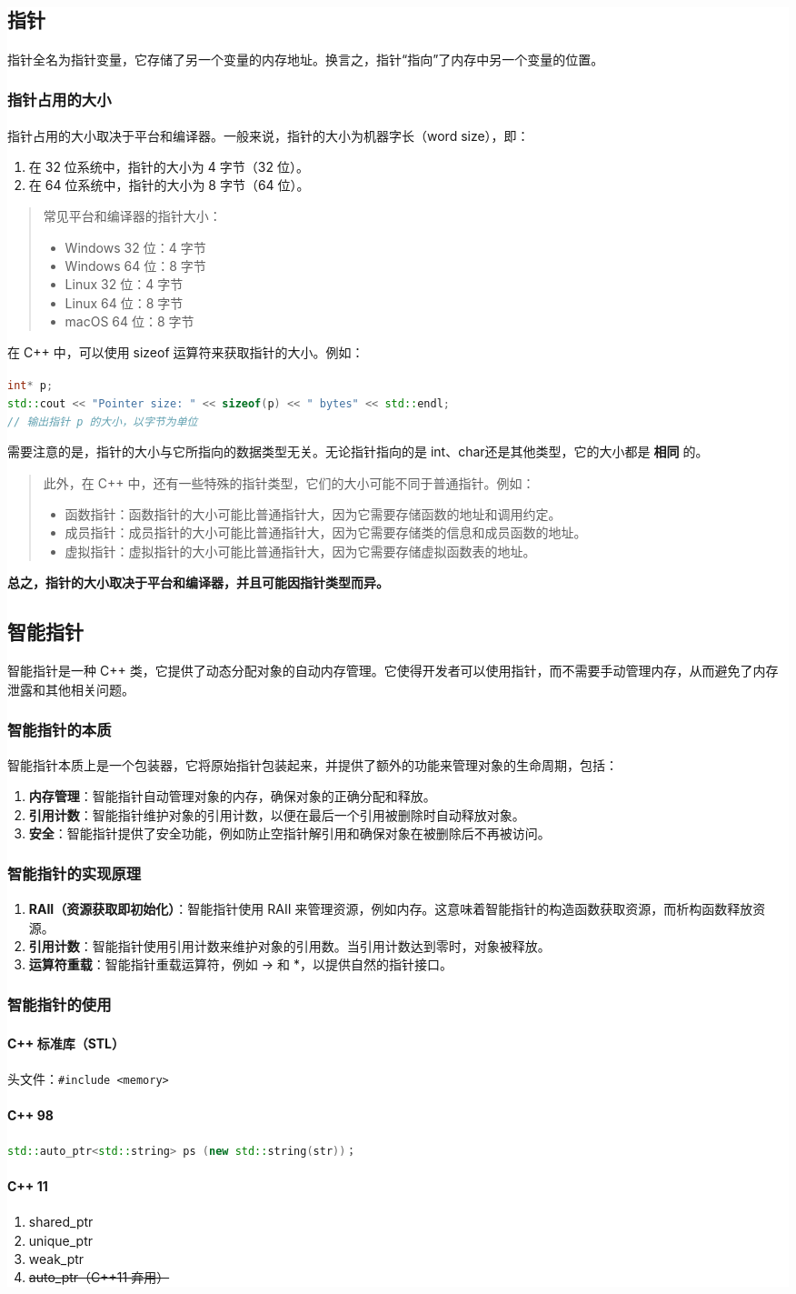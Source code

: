 ## 指针
指针全名为指针变量，它存储了另一个变量的内存地址。换言之，指针“指向”了内存中另一个变量的位置。
### 指针占用的大小
指针占用的大小取决于平台和编译器。一般来说，指针的大小为机器字长（word size），即：
1. 在 32 位系统中，指针的大小为 4 字节（32 位）。
2. 在 64 位系统中，指针的大小为 8 字节（64 位）。

> 常见平台和编译器的指针大小：
> - Windows 32 位：4 字节
> - Windows 64 位：8 字节
> - Linux 32 位：4 字节
> - Linux 64 位：8 字节
> - macOS 64 位：8 字节

在 C++ 中，可以使用 sizeof 运算符来获取指针的大小。例如：
```c++
int* p;
std::cout << "Pointer size: " << sizeof(p) << " bytes" << std::endl;
// 输出指针 p 的大小，以字节为单位
```
需要注意的是，指针的大小与它所指向的数据类型无关。无论指针指向的是 int、char还是其他类型，它的大小都是 **相同** 的。

> 此外，在 C++ 中，还有一些特殊的指针类型，它们的大小可能不同于普通指针。例如：
> - 函数指针：函数指针的大小可能比普通指针大，因为它需要存储函数的地址和调用约定。
> - 成员指针：成员指针的大小可能比普通指针大，因为它需要存储类的信息和成员函数的地址。
> - 虚拟指针：虚拟指针的大小可能比普通指针大，因为它需要存储虚拟函数表的地址。

**总之，指针的大小取决于平台和编译器，并且可能因指针类型而异。**
## 智能指针
智能指针是一种 C++ 类，它提供了动态分配对象的自动内存管理。它使得开发者可以使用指针，而不需要手动管理内存，从而避免了内存泄露和其他相关问题。
### 智能指针的本质
智能指针本质上是一个包装器，它将原始指针包装起来，并提供了额外的功能来管理对象的生命周期，包括：
1. **内存管理**：智能指针自动管理对象的内存，确保对象的正确分配和释放。
2. **引用计数**：智能指针维护对象的引用计数，以便在最后一个引用被删除时自动释放对象。
3. **安全**：智能指针提供了安全功能，例如防止空指针解引用和确保对象在被删除后不再被访问。
### 智能指针的实现原理
1. **RAII（资源获取即初始化）**：智能指针使用 RAII 来管理资源，例如内存。这意味着智能指针的构造函数获取资源，而析构函数释放资源。
2. **引用计数**：智能指针使用引用计数来维护对象的引用数。当引用计数达到零时，对象被释放。
3. **运算符重载**：智能指针重载运算符，例如 -> 和 *，以提供自然的指针接口。
### 智能指针的使用
#### C++ 标准库（STL）
头文件：`#include <memory>`
#### C++ 98
```cpp
std::auto_ptr<std::string> ps (new std::string(str))；
```
#### C++ 11
1. shared_ptr
2. unique_ptr
3. weak_ptr
4. ~~auto_ptr（C++11 弃用）~~
